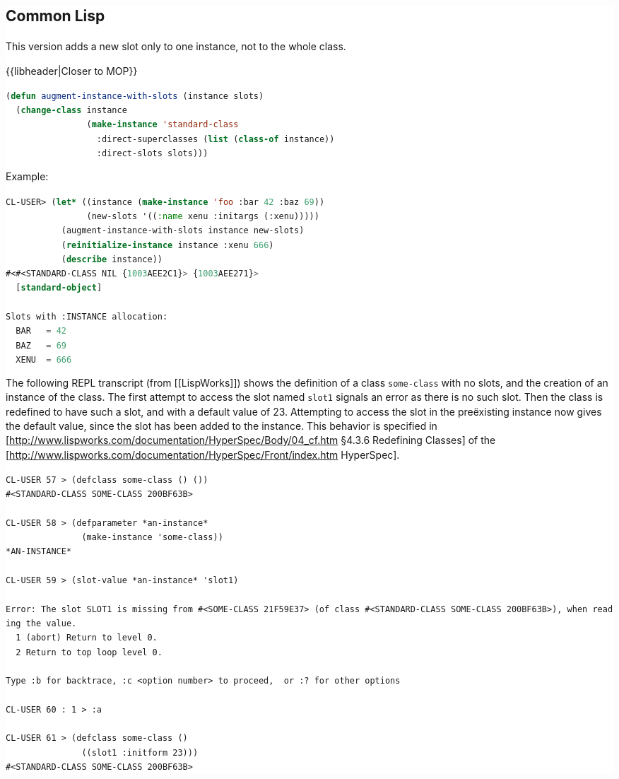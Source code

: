 

## Common Lisp


This version adds a new slot only to one instance, not to the whole class.

{{libheader|Closer to MOP}}


```lisp
(defun augment-instance-with-slots (instance slots)
  (change-class instance
                (make-instance 'standard-class
                  :direct-superclasses (list (class-of instance))
                  :direct-slots slots)))
```


Example:


```lisp
CL-USER> (let* ((instance (make-instance 'foo :bar 42 :baz 69))
                (new-slots '((:name xenu :initargs (:xenu)))))
           (augment-instance-with-slots instance new-slots)
           (reinitialize-instance instance :xenu 666)
           (describe instance))
#<#<STANDARD-CLASS NIL {1003AEE2C1}> {1003AEE271}>
  [standard-object]

Slots with :INSTANCE allocation:
  BAR   = 42
  BAZ   = 69
  XENU  = 666
```


The following REPL transcript (from [[LispWorks]]) shows the definition of a class <code>some-class</code> with no slots, and the creation of an instance of the class.  The first attempt to access the slot named <code>slot1</code> signals an error as there is no such slot.  Then the class is redefined to have such a slot, and with a default value of 23.  Attempting to access the slot in the preëxisting instance now gives the default value, since the slot has been added to the instance.  This behavior is specified in [http://www.lispworks.com/documentation/HyperSpec/Body/04_cf.htm §4.3.6 Redefining Classes] of the [http://www.lispworks.com/documentation/HyperSpec/Front/index.htm HyperSpec].


```txt
CL-USER 57 > (defclass some-class () ())
#<STANDARD-CLASS SOME-CLASS 200BF63B>

CL-USER 58 > (defparameter *an-instance*
               (make-instance 'some-class))
*AN-INSTANCE*

CL-USER 59 > (slot-value *an-instance* 'slot1)

Error: The slot SLOT1 is missing from #<SOME-CLASS 21F59E37> (of class #<STANDARD-CLASS SOME-CLASS 200BF63B>), when reading the value.
  1 (abort) Return to level 0.
  2 Return to top loop level 0.

Type :b for backtrace, :c <option number> to proceed,  or :? for other options

CL-USER 60 : 1 > :a

CL-USER 61 > (defclass some-class ()
               ((slot1 :initform 23)))
#<STANDARD-CLASS SOME-CLASS 200BF63B>

```